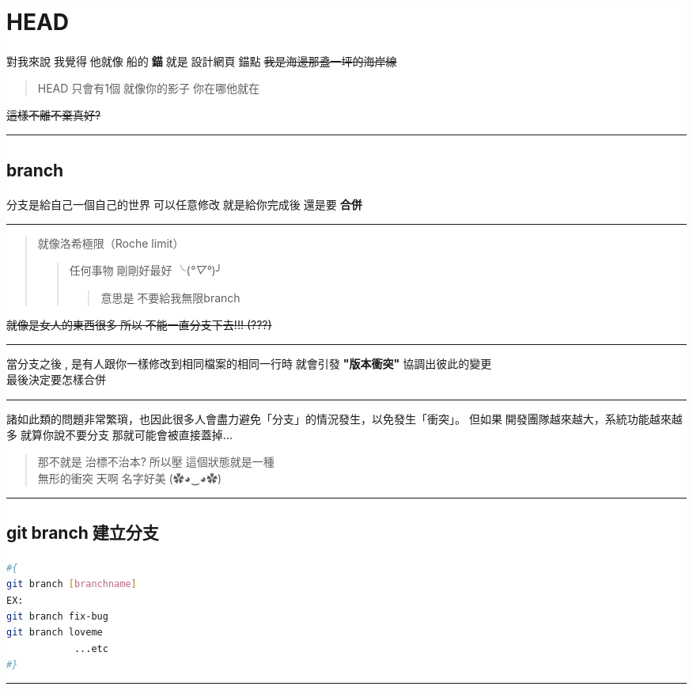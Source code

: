 # HEAD
對我來說 我覺得
他就像 船的 **錨**
就是 設計網頁 錨點
~~我是海邊那盞一坪的海岸線~~
> HEAD 只會有1個  就像你的影子 你在哪他就在

~~這樣不離不棄真好?~~

---

## branch
分支是給自己一個自己的世界
可以任意修改 就是給你完成後 還是要 **合併**

---

> 就像洛希極限（Roche limit）
>> 任何事物 剛剛好最好 ╰(*°▽°*)╯
>>> 意思是 不要給我無限branch

~~就像是女人的東西很多 所以 不能一直分支下去!!! (???)~~

---

當分支之後 ,
是有人跟你一樣修改到相同檔案的相同一行時
就會引發 **"版本衝突"**
協調出彼此的變更</br>
最後決定要怎樣合併

---

諸如此類的問題非常繁瑣，也因此很多人會盡力避免「分支」的情況發生，以免發生「衝突」。
但如果 開發團隊越來越大，系統功能越來越多
就算你說不要分支 那就可能會被直接蓋掉...
> 那不就是 治標不治本?
所以壓 這個狀態就是一種 </br>
無形的衝突
> 天啊 名字好美 (✿◕‿◕✿)

---

## git branch 建立分支
```bash
#{
git branch [branchname]
EX:
git branch fix-bug
git branch loveme
            ...etc
#}
```

---
